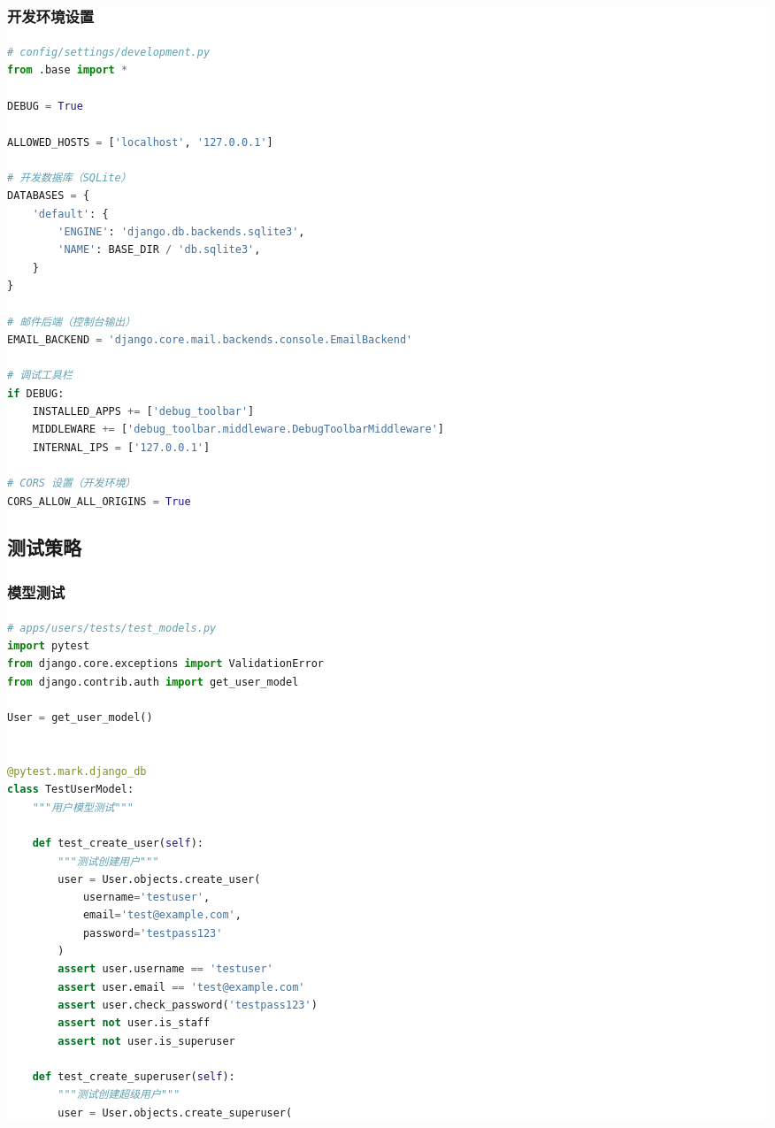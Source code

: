 
### 开发环境设置
```python
# config/settings/development.py
from .base import *

DEBUG = True

ALLOWED_HOSTS = ['localhost', '127.0.0.1']

# 开发数据库（SQLite）
DATABASES = {
    'default': {
        'ENGINE': 'django.db.backends.sqlite3',
        'NAME': BASE_DIR / 'db.sqlite3',
    }
}

# 邮件后端（控制台输出）
EMAIL_BACKEND = 'django.core.mail.backends.console.EmailBackend'

# 调试工具栏
if DEBUG:
    INSTALLED_APPS += ['debug_toolbar']
    MIDDLEWARE += ['debug_toolbar.middleware.DebugToolbarMiddleware']
    INTERNAL_IPS = ['127.0.0.1']

# CORS 设置（开发环境）
CORS_ALLOW_ALL_ORIGINS = True
```

## 测试策略

### 模型测试
```python
# apps/users/tests/test_models.py
import pytest
from django.core.exceptions import ValidationError
from django.contrib.auth import get_user_model

User = get_user_model()


@pytest.mark.django_db
class TestUserModel:
    """用户模型测试"""
    
    def test_create_user(self):
        """测试创建用户"""
        user = User.objects.create_user(
            username='testuser',
            email='test@example.com',
            password='testpass123'
        )
        assert user.username == 'testuser'
        assert user.email == 'test@example.com'
        assert user.check_password('testpass123')
        assert not user.is_staff
        assert not user.is_superuser
    
    def test_create_superuser(self):
        """测试创建超级用户"""
        user = User.objects.create_superuser(
```